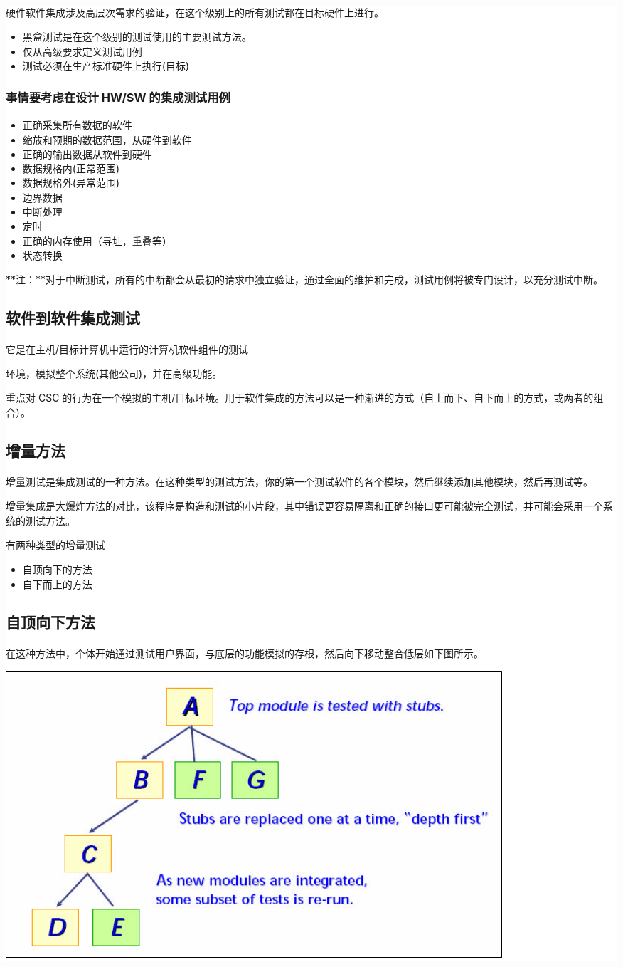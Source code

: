 硬件软件集成涉及高层次需求的验证，在这个级别上的所有测试都在目标硬件上进行。

- 黑盒测试是在这个级别的测试使用的主要测试方法。
- 仅从高级要求定义测试用例
- 测试必须在生产标准硬件上执行(目标)

### 事情要考虑在设计 HW/SW 的集成测试用例

- 正确采集所有数据的软件
- 缩放和预期的数据范围，从硬件到软件
- 正确的输出数据从软件到硬件
- 数据规格内(正常范围)
- 数据规格外(异常范围)
- 边界数据
- 中断处理
- 定时
- 正确的内存使用（寻址，重叠等）
- 状态转换

**注：**对于中断测试，所有的中断都会从最初的请求中独立验证，通过全面的维护和完成，测试用例将被专门设计，以充分测试中断。

## 软件到软件集成测试

它是在主机/目标计算机中运行的计算机软件组件的测试

环境，模拟整个系统(其他公司)，并在高级功能。

重点对 CSC 的行为在一个模拟的主机/目标环境。用于软件集成的方法可以是一种渐进的方式（自上而下、自下而上的方式，或两者的组合）。

## 增量方法

增量测试是集成测试的一种方法。在这种类型的测试方法，你的第一个测试软件的各个模块，然后继续添加其他模块，然后再测试等。

增量集成是大爆炸方法的对比，该程序是构造和测试的小片段，其中错误更容易隔离和正确的接口更可能被完全测试，并可能会采用一个系统的测试方法。

有两种类型的增量测试

- 自顶向下的方法
- 自下而上的方法

## 自顶向下方法

在这种方法中，个体开始通过测试用户界面，与底层的功能模拟的存根，然后向下移动整合低层如下图所示。

![](./images/032816_1230_SystemInteg2.png)
